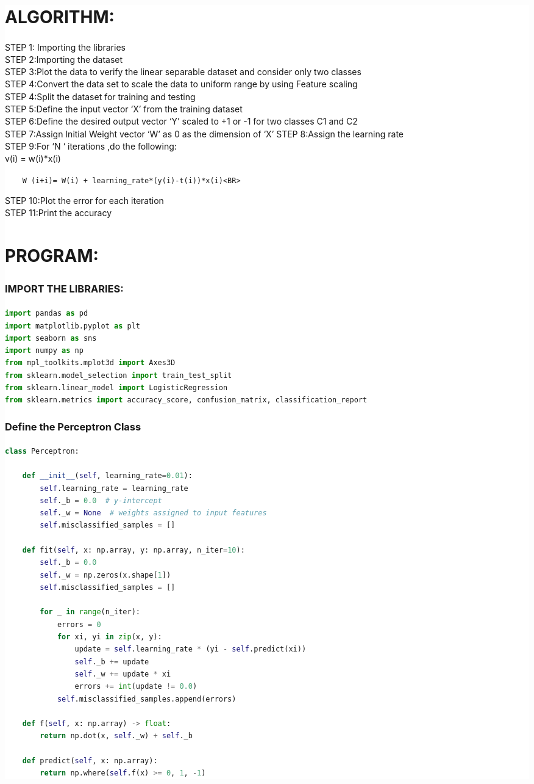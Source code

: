 
# ALGORITHM:
STEP 1: Importing the libraries<BR>
STEP 2:Importing the dataset<BR>
STEP 3:Plot the data to verify the linear separable dataset and consider only two classes<BR>
STEP 4:Convert the data set to scale the data to uniform range by using Feature scaling<BR>
STEP 4:Split the dataset for training and testing<BR>
STEP 5:Define the input vector ‘X’ from the training dataset<BR>
STEP 6:Define the desired output vector ‘Y’ scaled to +1 or -1 for two classes C1 and C2<BR>
STEP 7:Assign Initial Weight vector ‘W’ as 0 as the dimension of ‘X’
STEP 8:Assign the learning rate<BR>
STEP 9:For ‘N ‘ iterations ,do the following:<BR>
        v(i) = w(i)*x(i)<BR>
         
        W (i+i)= W(i) + learning_rate*(y(i)-t(i))*x(i)<BR>
STEP 10:Plot the error for each iteration <BR>
STEP 11:Print the accuracy<BR>
# PROGRAM:

### IMPORT THE LIBRARIES:
```PYTHON
import pandas as pd
import matplotlib.pyplot as plt
import seaborn as sns
import numpy as np
from mpl_toolkits.mplot3d import Axes3D
from sklearn.model_selection import train_test_split
from sklearn.linear_model import LogisticRegression
from sklearn.metrics import accuracy_score, confusion_matrix, classification_report
```

### Define the Perceptron Class

```PYTHON
class Perceptron:

    def __init__(self, learning_rate=0.01):
        self.learning_rate = learning_rate
        self._b = 0.0  # y-intercept
        self._w = None  # weights assigned to input features
        self.misclassified_samples = []

    def fit(self, x: np.array, y: np.array, n_iter=10):
        self._b = 0.0
        self._w = np.zeros(x.shape[1])
        self.misclassified_samples = []

        for _ in range(n_iter):
            errors = 0
            for xi, yi in zip(x, y):
                update = self.learning_rate * (yi - self.predict(xi))
                self._b += update
                self._w += update * xi
                errors += int(update != 0.0)
            self.misclassified_samples.append(errors)
            
    def f(self, x: np.array) -> float:
        return np.dot(x, self._w) + self._b

    def predict(self, x: np.array):
        return np.where(self.f(x) >= 0, 1, -1)
```